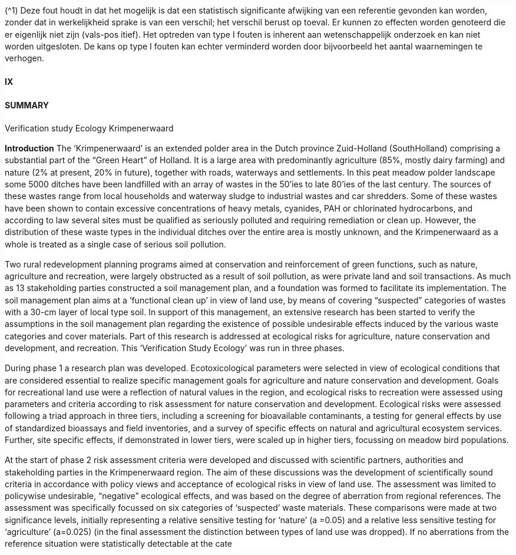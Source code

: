 (^1) Deze fout houdt in dat het mogelijk is dat een statistisch significante afwijking van een referentie gevonden kan worden, zonder dat in werkelijkheid sprake is van een verschil; het verschil berust op toeval. Er kunnen zo effecten worden genoteerd die er eigenlijk niet zijn (vals-pos itief). Het optreden van type I fouten is inherent aan wetenschappelijk onderzoek en kan niet worden uitgesloten. De kans op type I fouten kan echter verminderd worden door bijvoorbeeld het aantal waarnemingen te verhogen. 


#### IX 

#### SUMMARY 

 Verification study Ecology Krimpenerwaard 

**Introduction** The ‘Krimpenerwaard’ is an extended polder area in the Dutch province Zuid-Holland (SouthHolland) comprising a substantial part of the “Green Heart” of Holland. It is a large area with predominantly agriculture (85%, mostly dairy farming) and nature (2% at present, 20% in future), together with roads, waterways and settlements. In this peat meadow polder landscape some 5000 ditches have been landfilled with an array of wastes in the 50’ies to late 80’ies of the last century. The sources of these wastes range from local households and waterway sludge to industrial wastes and car shredders. Some of these wastes have been shown to contain excessive concentrations of heavy metals, cyanides, PAH or chlorinated hydrocarbons, and according to law several sites must be qualified as seriously polluted and requiring remediation or clean up. However, the distribution of these waste types in the individual ditches over the entire area is mostly unknown, and the Krimpenerwaard as a whole is treated as a single case of serious soil pollution. 

Two rural redevelopment planning programs aimed at conservation and reinforcement of green functions, such as nature, agriculture and recreation, were largely obstructed as a result of soil pollution, as were private land and soil transactions. As much as 13 stakeholding parties constructed a soil management plan, and a foundation was formed to facilitate its implementation. The soil management plan aims at a ‘functional clean up’ in view of land use, by means of covering “suspected” categories of wastes with a 30-cm layer of local type soil. In support of this management, an extensive research has been started to verify the assumptions in the soil management plan regarding the existence of possible undesirable effects induced by the various waste categories and cover materials. Part of this research is addressed at ecological risks for agriculture, nature conservation and development, and recreation. This ‘Verification Study Ecology’ was run in three phases. 

During phase 1 a research plan was developed. Ecotoxicological parameters were selected in view of ecological conditions that are considered essential to realize specific management goals for agriculture and nature conservation and development. Goals for recreational land use were a reflection of natural values in the region, and ecological risks to recreation were assessed using parameters and criteria according to risk assessment for nature conservation and development. Ecological risks were assessed following a triad approach in three tiers, including a screening for bioavailable contaminants, a testing for general effects by use of standardized bioassays and field inventories, and a survey of specific effects on natural and agricultural ecosystem services. Further, site specific effects, if demonstrated in lower tiers, were scaled up in higher tiers, focussing on meadow bird populations. 

At the start of phase 2 risk assessment criteria were developed and discussed with scientific partners, authorities and stakeholding parties in the Krimpenerwaard region. The aim of these discussions was the development of scientifically sound criteria in accordance with policy views and acceptance of ecological risks in view of land use. The assessment was limited to policywise undesirable, “negative” ecological effects, and was based on the degree of aberration from regional references. The assessment was specifically focussed on six categories of ‘suspected’ waste materials. These comparisons were made at two significance levels, initially representing a relative sensitive testing for ‘nature’ (a =0.05) and a relative less sensitive testing for ‘agriculture’ (a=0.025) (in the final assessment the distinction between types of land use was dropped). If no aberrations from the reference situation were statistically detectable at the cate
